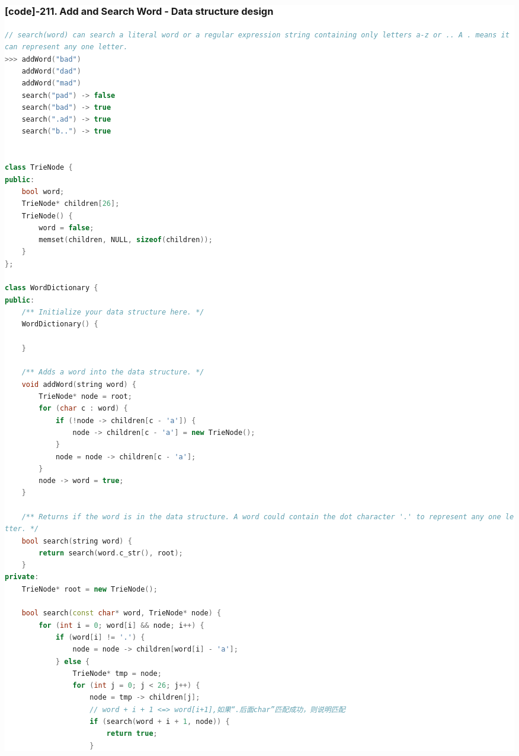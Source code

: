 ### [code]-211. Add and Search Word - Data structure design

```c++
// search(word) can search a literal word or a regular expression string containing only letters a-z or .. A . means it can represent any one letter.
>>> addWord("bad")
    addWord("dad")
    addWord("mad")
    search("pad") -> false
    search("bad") -> true
    search(".ad") -> true
    search("b..") -> true


class TrieNode {
public:
    bool word;
    TrieNode* children[26];
    TrieNode() {
        word = false;
        memset(children, NULL, sizeof(children));
    }
};

class WordDictionary {
public:
    /** Initialize your data structure here. */
    WordDictionary() {
        
    }
    
    /** Adds a word into the data structure. */
    void addWord(string word) {
        TrieNode* node = root;
        for (char c : word) {
            if (!node -> children[c - 'a']) {
                node -> children[c - 'a'] = new TrieNode();
            }
            node = node -> children[c - 'a'];
        }
        node -> word = true;
    }
    
    /** Returns if the word is in the data structure. A word could contain the dot character '.' to represent any one letter. */
    bool search(string word) {
        return search(word.c_str(), root);
    }
private:
    TrieNode* root = new TrieNode();
    
    bool search(const char* word, TrieNode* node) {
        for (int i = 0; word[i] && node; i++) {
            if (word[i] != '.') {
                node = node -> children[word[i] - 'a'];
            } else {
                TrieNode* tmp = node;
                for (int j = 0; j < 26; j++) {
                    node = tmp -> children[j];
                    // word + i + 1 <=> word[i+1],如果“.后面char”匹配成功，则说明匹配
                    if (search(word + i + 1, node)) {
                        return true;
                    }
```